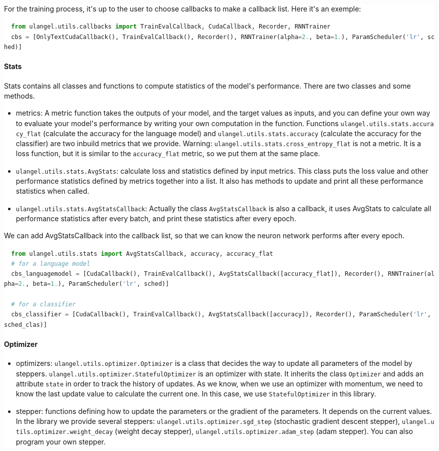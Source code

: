 
For the training process, it's up to the user to choose callbacks to make a callback list. Here it's an exemple:
```python
  from ulangel.utils.callbacks import TrainEvalCallback, CudaCallback, Recorder, RNNTrainer
  cbs = [OnlyTextCudaCallback(), TrainEvalCallback(), Recorder(), RNNTrainer(alpha=2., beta=1.), ParamScheduler('lr', sched)]
```


#### Stats
Stats contains all classes and functions to compute statistics of the model's performance. There are two classes and some methods.

* metrics: A metric function takes the outputs of your model, and the target values as inputs, and you can define your own way to evaluate your model's performance by writing your own computation in the function. Functions `ulangel.utils.stats.accuracy_flat` (calculate the accuracy for the language model) and `ulangel.utils.stats.accuracy` (calculate the accuracy for the classifier) are two inbuild metrics that we provide.
Warning: `ulangel.utils.stats.cross_entropy_flat` is not a metric. It is a loss function, but it is similar to the `accuracy_flat` metric, so we put them at the same place.

* `ulangel.utils.stats.AvgStats`: calculate loss and statistics defined by input metrics. This class puts the loss value and other performance statistics defined by metrics together into a list. It also has methods to update and print all these performance statistics when called.

* `ulangel.utils.stats.AvgStatsCallback`: Actually the class `AvgStatsCallback` is also a callback, it uses AvgStats to calculate all performance statistics after every batch, and print these statistics after every epoch.

We can add AvgStatsCallback into the callback list, so that we can know the neuron network performs after every epoch.

```python
  from ulangel.utils.stats import AvgStatsCallback, accuracy, accuracy_flat
  # for a language model
  cbs_languagemodel = [CudaCallback(), TrainEvalCallback(), AvgStatsCallback([accuracy_flat]), Recorder(), RNNTrainer(alpha=2., beta=1.), ParamScheduler('lr', sched)]

  # for a classifier
  cbs_classifier = [CudaCallback(), TrainEvalCallback(), AvgStatsCallback([accuracy]), Recorder(), ParamScheduler('lr', sched_clas)]
```


#### Optimizer
* optimizers: `ulangel.utils.optimizer.Optimizer` is a class that decides the way to update all parameters of the model by steppers. `ulangel.utils.optimizer.StatefulOptimizer` is an optimizer with state. It inherits the class `Optimizer` and adds an attribute `state` in order to track the history of updates. As we know, when we use an optimizer with momentum, we need to know the last update value to calculate the current one. In this case, we use `StatefulOptimizer` in this library.

* stepper: functions defining how to update the parameters or the gradient of the parameters. It depends on the current values. In the library we provide several steppers: `ulangel.utils.optimizer.sgd_step` (stochastic gradient descent stepper), `ulangel.utils.optimizer.weight_decay` (weight decay stepper), `ulangel.utils.optimizer.adam_step` (adam stepper). You can also program your own stepper.
